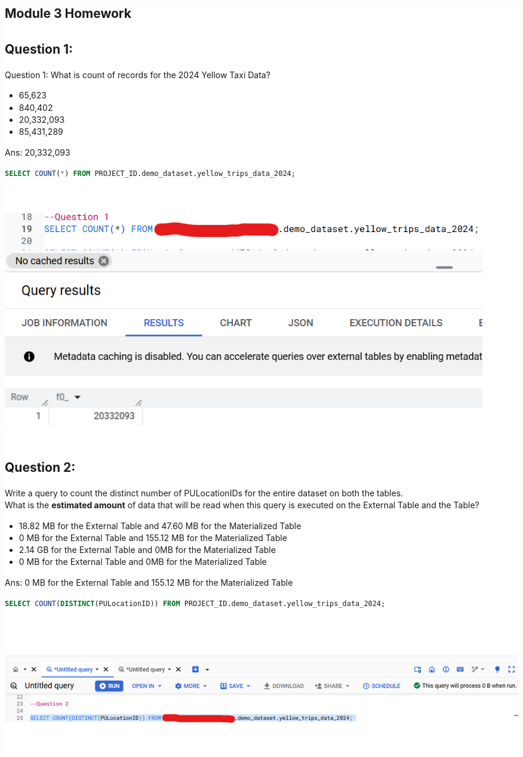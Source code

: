 ## Module 3 Homework

## Question 1:
Question 1: What is count of records for the 2024 Yellow Taxi Data?
- 65,623
- 840,402
- 20,332,093
- 85,431,289

Ans: 20,332,093

```SQL
SELECT COUNT(*) FROM PROJECT_ID.demo_dataset.yellow_trips_data_2024;
```
<br>
<img src="https://github.com/Dinesh-KumarS/data-engineering-zoomcamp-2025/blob/main/Module_3/Images/Question_1.png" width="800" height="400"><br>

## Question 2:
Write a query to count the distinct number of PULocationIDs for the entire dataset on both the tables.</br> 
What is the **estimated amount** of data that will be read when this query is executed on the External Table and the Table?

- 18.82 MB for the External Table and 47.60 MB for the Materialized Table
- 0 MB for the External Table and 155.12 MB for the Materialized Table
- 2.14 GB for the External Table and 0MB for the Materialized Table
- 0 MB for the External Table and 0MB for the Materialized Table

Ans: 0 MB for the External Table and 155.12 MB for the Materialized Table

```SQL
SELECT COUNT(DISTINCT(PULocationID)) FROM PROJECT_ID.demo_dataset.yellow_trips_data_2024;
```
<br>
<img src="https://github.com/Dinesh-KumarS/data-engineering-zoomcamp-2025/blob/main/Module_3/Images/Question_2_1.png" width="1000" height="200">
<br>

